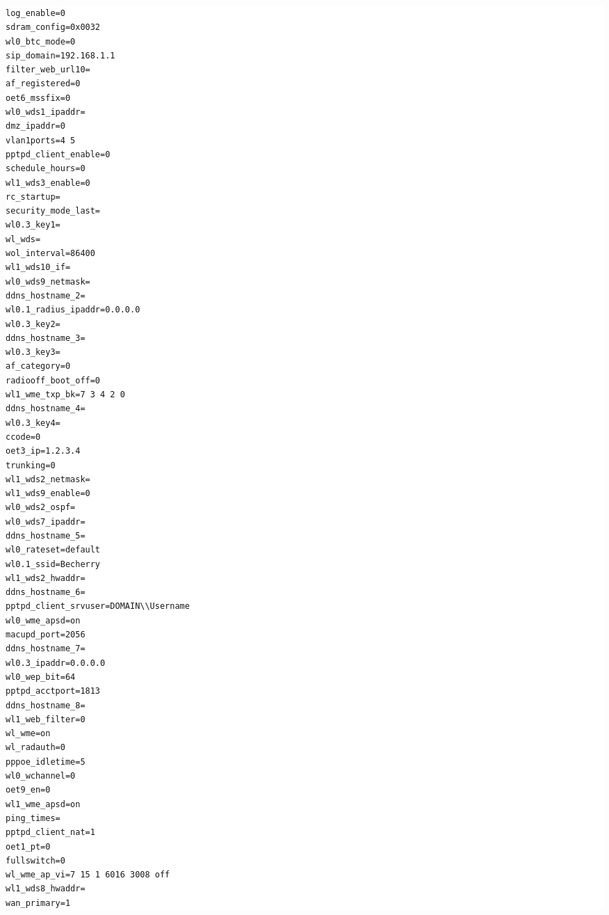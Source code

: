     log_enable=0
    sdram_config=0x0032
    wl0_btc_mode=0
    sip_domain=192.168.1.1
    filter_web_url10=
    af_registered=0
    oet6_mssfix=0
    wl0_wds1_ipaddr=
    dmz_ipaddr=0
    vlan1ports=4 5
    pptpd_client_enable=0
    schedule_hours=0
    wl1_wds3_enable=0
    rc_startup=
    security_mode_last=
    wl0.3_key1=
    wl_wds=
    wol_interval=86400
    wl1_wds10_if=
    wl0_wds9_netmask=
    ddns_hostname_2=
    wl0.1_radius_ipaddr=0.0.0.0
    wl0.3_key2=
    ddns_hostname_3=
    wl0.3_key3=
    af_category=0
    radiooff_boot_off=0
    wl1_wme_txp_bk=7 3 4 2 0
    ddns_hostname_4=
    wl0.3_key4=
    ccode=0
    oet3_ip=1.2.3.4
    trunking=0
    wl1_wds2_netmask=
    wl1_wds9_enable=0
    wl0_wds2_ospf=
    wl0_wds7_ipaddr=
    ddns_hostname_5=
    wl0_rateset=default
    wl0.1_ssid=Becherry
    wl1_wds2_hwaddr=
    ddns_hostname_6=
    pptpd_client_srvuser=DOMAIN\\Username
    wl0_wme_apsd=on
    macupd_port=2056
    ddns_hostname_7=
    wl0.3_ipaddr=0.0.0.0
    wl0_wep_bit=64
    pptpd_acctport=1813
    ddns_hostname_8=
    wl1_web_filter=0
    wl_wme=on
    wl_radauth=0
    pppoe_idletime=5
    wl0_wchannel=0
    oet9_en=0
    wl1_wme_apsd=on
    ping_times=
    pptpd_client_nat=1
    oet1_pt=0
    fullswitch=0
    wl_wme_ap_vi=7 15 1 6016 3008 off
    wl1_wds8_hwaddr=
    wan_primary=1